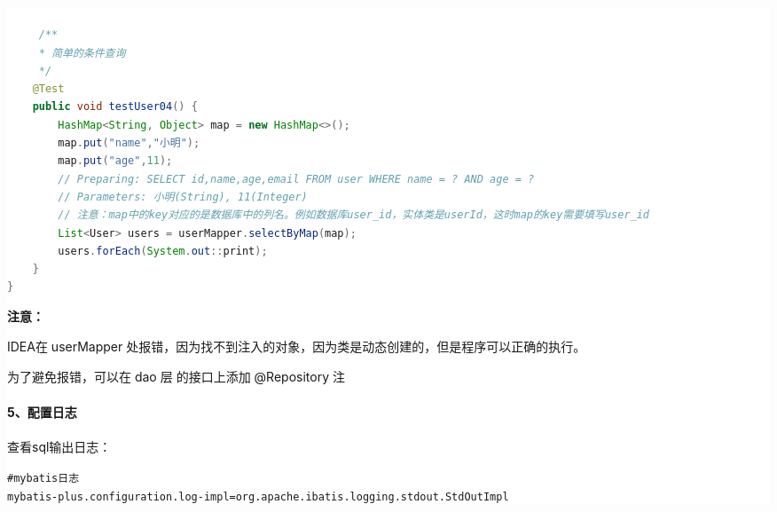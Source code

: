 ```java
    
     /**
     * 简单的条件查询
     */
    @Test
    public void testUser04() {
        HashMap<String, Object> map = new HashMap<>();
        map.put("name","小明");
        map.put("age",11);
        // Preparing: SELECT id,name,age,email FROM user WHERE name = ? AND age = ? 
        // Parameters: 小明(String), 11(Integer)
        // 注意：map中的key对应的是数据库中的列名。例如数据库user_id，实体类是userId，这时map的key需要填写user_id
        List<User> users = userMapper.selectByMap(map);
        users.forEach(System.out::print);
    }
}
```

**注意：**

IDEA在 userMapper 处报错，因为找不到注入的对象，因为类是动态创建的，但是程序可以正确的执行。

为了避免报错，可以在 dao 层 的接口上添加 @Repository 注



#### 5、配置日志

查看sql输出日志：

```properties
#mybatis日志
mybatis-plus.configuration.log-impl=org.apache.ibatis.logging.stdout.StdOutImpl
```

